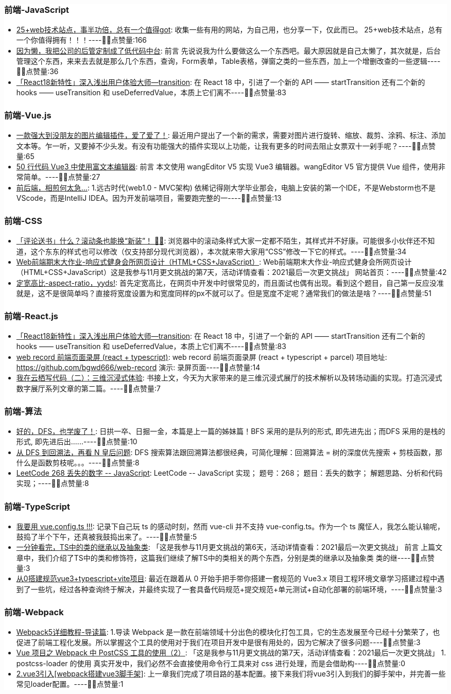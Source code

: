 ### 前端-JavaScript 
- [25+web技术站点，事半功倍，总有一个值得got](https://juejin.cn/post/7027993494668967944): 收集一些有用的网站，为自己用，也分享一下，仅此而已。 25+web技术站点，总有一个你值得拥有！！！----👍🏻点赞量:166 
- [因为懒，我把公司的后管定制成了低代码中台](https://juejin.cn/post/7028069543951990821): 前言 先说说我为什么要做这么一个东西吧。最大原因就是自己太懒了，其次就是，后台管理这个东西，来来去去就是那么几个东西，查询，Form表单，Table表格，弹窗之类的一些东西，加上一个增删改查的一些逻辑----👍🏻点赞量:36 
- [「React18新特性」深入浅出用户体验大师—transition](https://juejin.cn/post/7027995169211285512): 在 React 18 中，引进了一个新的 API —— startTransition 还有二个新的 hooks —— useTransition 和 useDeferredValue，本质上它们离不----👍🏻点赞量:83 

### 前端-Vue.js 
- [一款强大到没朋友的图片编辑插件，爱了爱了！](https://juejin.cn/post/7027943745530101773): 最近用户提出了一个新的需求，需要对图片进行旋转、缩放、裁剪、涂鸦、标注、添加文本等。乍一听，又要掉不少头发。有没有功能强大的插件实现以上功能，让我有更多的时间去阻止女票双十一剁手呢？----👍🏻点赞量:65 
- [50 行代码 Vue3 中使用富文本编辑器](https://juejin.cn/post/7027977252331585544): 前言 本文使用 wangEditor V5 实现 Vue3 编辑器。wangEditor V5 官方提供 Vue 组件，使用非常简单。----👍🏻点赞量:27 
- [前后端，相煎何太急...](https://juejin.cn/post/7028035287016013832): 1.远古时代(web1.0 - MVC架构) 依稀记得刚大学毕业那会，电脑上安装的第一个IDE，不是Webstorm也不是VScode，而是IntelliJ IDEA。因为开发前端项目，需要跑完整的一----👍🏻点赞量:13 

### 前端-CSS 
- [「评论送书」什么？滚动条也能换“新装”！ 🧊🧊](https://juejin.cn/post/7028060886392635423): 浏览器中的滚动条样式大家一定都不陌生，其样式并不好康。可能很多小伙伴还不知道，这个东东的样式也可以修改（仅支持部分现代浏览器），本次就来带大家用“CSS”修改一下它的样式。----👍🏻点赞量:34 
- [Web前端期末大作业-响应式健身会所网页设计（HTML+CSS+JavaScript）](https://juejin.cn/post/7027980537637634078): Web前端期末大作业-响应式健身会所网页设计（HTML+CSS+JavaScript）这是我参与11月更文挑战的第7天，活动详情查看：2021最后一次更文挑战」 网站首页：----👍🏻点赞量:42 
- [定宽高比-aspect-ratio，yyds!](https://juejin.cn/post/7027113715954614285): 首先定宽高比，在网页中开发中时很常见的，而且面试也偶有出现。看到这个题目，自己第一反应没准就是，这不是很简单吗？直接将宽度设置为和宽度同样的px不就可以了。但是宽度不定呢？通常我们的做法是啥？----👍🏻点赞量:51 

### 前端-React.js 
- [「React18新特性」深入浅出用户体验大师—transition](https://juejin.cn/post/7027995169211285512): 在 React 18 中，引进了一个新的 API —— startTransition 还有二个新的 hooks —— useTransition 和 useDeferredValue，本质上它们离不----👍🏻点赞量:83 
- [web record 前端页面录屏 (react + typescript)](https://juejin.cn/post/7027369232077701151): web record 前端页面录屏 (react + typescript + parcel) 项目地址: https://github.com/bgwd666/web-record 演示: 录屏页面----👍🏻点赞量:14 
- [我在云栖写代码（二）：三维沉浸式体验](https://juejin.cn/post/7027892457664675877): 书接上文，今天为大家带来的是三维沉浸式展厅的技术解析以及转场动画的实现。打造沉浸式数字展厅系列文章的第二篇。----👍🏻点赞量:7 

### 前端-算法 
- [好的，DFS，也学废了！](https://juejin.cn/post/7027369616024272926): 日拱一卒、日掘一金，本篇是上一篇的姊妹篇！BFS 采用的是队列的形式, 即先进先出；而DFS 采用的是栈的形式, 即先进后出......----👍🏻点赞量:10 
- [从 DFS 到回溯法，再看 N 皇后问题](https://juejin.cn/post/7027695862390194212): DFS 搜索算法跟回溯算法都很经典，可简化理解：回溯算法 = 树的深度优先搜索 + 剪枝函数，那什么是函数剪枝呢。。。----👍🏻点赞量:8 
- [LeetCode 268  丢失的数字 -- JavaScript](https://juejin.cn/post/7027434500242014239): LeetCode -- JavaScript 实现； 题号：268； 题目：丢失的数字； 解题思路、分析和代码实现；----👍🏻点赞量:8 

### 前端-TypeScript 
- [我要用 vue.config.ts !!!](https://juejin.cn/post/7027757135471575054): 记录下自己玩 ts 的感动时刻，然而 vue-cli 并不支持 vue-config.ts。作为一个 ts 魔怔人，我怎么能认输呢，鼓捣了半个下午，还真被我鼓捣出来了。----👍🏻点赞量:5 
- [一分钟看完，TS中的类的继承以及抽象类](https://juejin.cn/post/7027443387343077389): 「这是我参与11月更文挑战的第6天，活动详情查看：2021最后一次更文挑战」 前言 上篇文章中，我们介绍了TS中的类和修饰符，这篇我们继续了解TS中的类相关的两个东西，分别是类的继承以及抽象类 类的继----👍🏻点赞量:3 
- [从0搭建规范vue3+typescript+vite项目](https://juejin.cn/post/7028021332713570318): 最近在跟着从 0 开始手把手带你搭建一套规范的 Vue3.x 项目工程环境文章学习搭建过程中遇到了一些坑，经过各种查询终于解决，并最终实现了一套具备代码规范+提交规范+单元测试+自动化部署的前端环境，----👍🏻点赞量:3 

### 前端-Webpack 
- [Webpack5详细教程-导读篇](https://juejin.cn/post/7028147132968206350): 1.导读 Webpack 是一款在前端领域十分出色的模块化打包工具，它的生态发展至今已经十分繁荣了，也促进了前端工程化发展。所以掌握这个工具的使用对于我们在项目开发中是很有用处的，因为它解决了很多问题----👍🏻点赞量:3 
- [Vue 项目之 Webpack 中 PostCSS 工具的使用（2）](https://juejin.cn/post/7027695130064715807): 「这是我参与11月更文挑战的第7天，活动详情查看：2021最后一次更文挑战」 1. postcss-loader 的使用 真实开发中，我们必然不会直接使用命令行工具来对 css 进行处理，而是会借助构----👍🏻点赞量:0 
- [2.vue3引入[webpack搭建vue3脚手架]](https://juejin.cn/post/7028150518648143902): 上一章我们完成了项目路的基本配置。接下来我们将vue3引入到我们的脚手架中，并完善一些常见loader配置。----👍🏻点赞量:1 
